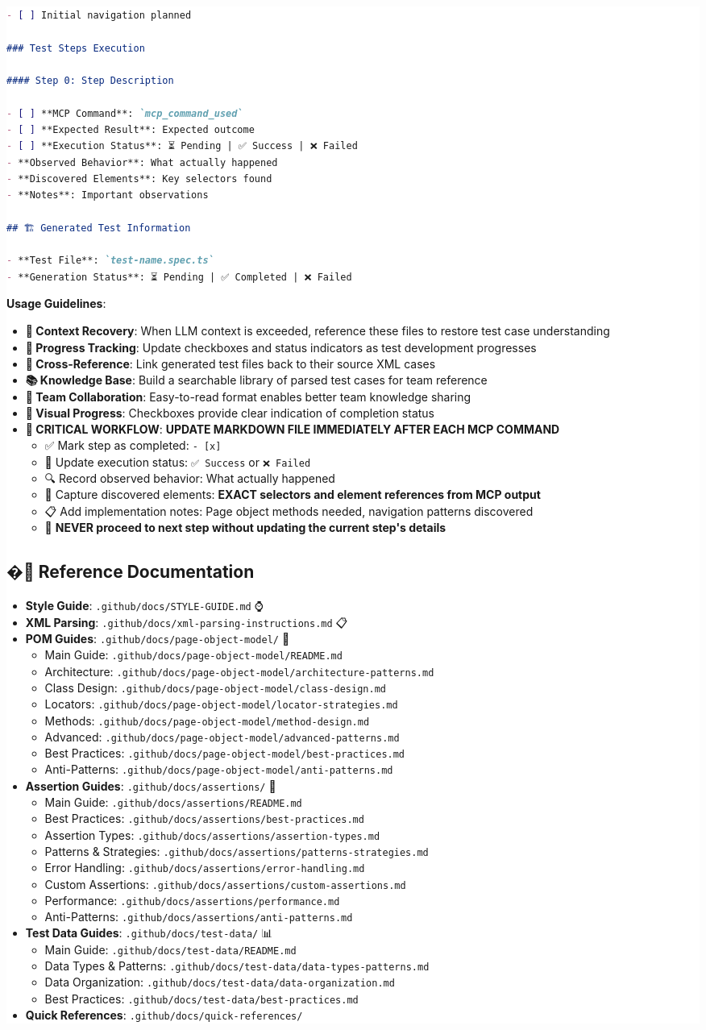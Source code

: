 ```markdown
- [ ] Initial navigation planned

### Test Steps Execution

#### Step 0: Step Description

- [ ] **MCP Command**: `mcp_command_used`
- [ ] **Expected Result**: Expected outcome
- [ ] **Execution Status**: ⏳ Pending | ✅ Success | ❌ Failed
- **Observed Behavior**: What actually happened
- **Discovered Elements**: Key selectors found
- **Notes**: Important observations

## 🏗️ Generated Test Information

- **Test File**: `test-name.spec.ts`
- **Generation Status**: ⏳ Pending | ✅ Completed | ❌ Failed
```

**Usage Guidelines**:

- **🔄 Context Recovery**: When LLM context is exceeded, reference these files to restore test case understanding
- **📝 Progress Tracking**: Update checkboxes and status indicators as test development progresses
- **🔗 Cross-Reference**: Link generated test files back to their source XML cases
- **📚 Knowledge Base**: Build a searchable library of parsed test cases for team reference
- **👥 Team Collaboration**: Easy-to-read format enables better team knowledge sharing
- **🎯 Visual Progress**: Checkboxes provide clear indication of completion status
- **🚨 CRITICAL WORKFLOW**: **UPDATE MARKDOWN FILE IMMEDIATELY AFTER EACH MCP COMMAND**
  - ✅ Mark step as completed: `- [x]`
  - 📝 Update execution status: `✅ Success` or `❌ Failed`
  - 🔍 Record observed behavior: What actually happened
  - 🎯 Capture discovered elements: **EXACT selectors and element references from MCP output**
  - 📋 Add implementation notes: Page object methods needed, navigation patterns discovered
  - 🚨 **NEVER proceed to next step without updating the current step's details**

## �📖 Reference Documentation

- **Style Guide**: `.github/docs/STYLE-GUIDE.md` ⌚️
- **XML Parsing**: `.github/docs/xml-parsing-instructions.md` 📋
- **POM Guides**: `.github/docs/page-object-model/` 💉
  - Main Guide: `.github/docs/page-object-model/README.md`
  - Architecture: `.github/docs/page-object-model/architecture-patterns.md`
  - Class Design: `.github/docs/page-object-model/class-design.md`
  - Locators: `.github/docs/page-object-model/locator-strategies.md`
  - Methods: `.github/docs/page-object-model/method-design.md`
  - Advanced: `.github/docs/page-object-model/advanced-patterns.md`
  - Best Practices: `.github/docs/page-object-model/best-practices.md`
  - Anti-Patterns: `.github/docs/page-object-model/anti-patterns.md`
- **Assertion Guides**: `.github/docs/assertions/` 🎯
  - Main Guide: `.github/docs/assertions/README.md`
  - Best Practices: `.github/docs/assertions/best-practices.md`
  - Assertion Types: `.github/docs/assertions/assertion-types.md`
  - Patterns & Strategies: `.github/docs/assertions/patterns-strategies.md`
  - Error Handling: `.github/docs/assertions/error-handling.md`
  - Custom Assertions: `.github/docs/assertions/custom-assertions.md`
  - Performance: `.github/docs/assertions/performance.md`
  - Anti-Patterns: `.github/docs/assertions/anti-patterns.md`
- **Test Data Guides**: `.github/docs/test-data/` 📊
  - Main Guide: `.github/docs/test-data/README.md`
  - Data Types & Patterns: `.github/docs/test-data/data-types-patterns.md`
  - Data Organization: `.github/docs/test-data/data-organization.md`
  - Best Practices: `.github/docs/test-data/best-practices.md`
- **Quick References**: `.github/docs/quick-references/`